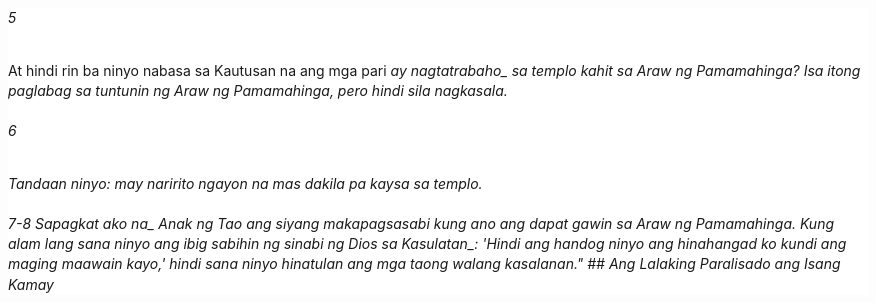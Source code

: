 






###### 5 










At hindi rin ba ninyo nabasa sa Kautusan na ang mga pari <i class="trans-change">ay nagtatrabaho_ sa templo kahit sa Araw ng Pamamahinga? Isa itong paglabag sa tuntunin ng Araw ng Pamamahinga, pero hindi sila nagkasala. 





















###### 6 










Tandaan ninyo: may naririto ngayon na mas dakila pa kaysa sa templo.

###### 7-8 Sapagkat <i class="trans-change">ako na_ Anak ng Tao ang siyang makapagsasabi kung ano ang dapat gawin sa Araw ng Pamamahinga. Kung alam lang sana ninyo ang ibig sabihin ng <i class="trans-change">sinabi ng Dios sa Kasulatan_: 'Hindi ang handog ninyo ang hinahangad ko kundi ang maging maawain kayo,' hindi sana ninyo hinatulan ang mga taong walang kasalanan." ## Ang Lalaking Paralisado ang Isang Kamay 



















